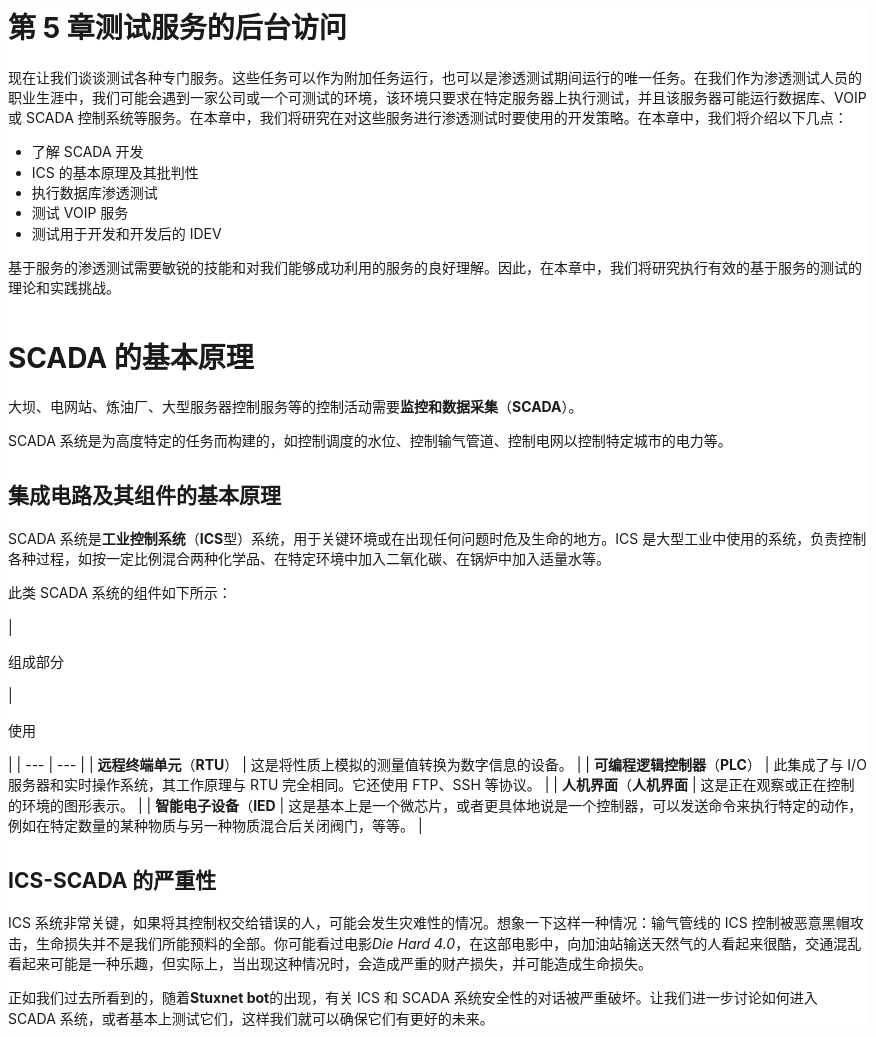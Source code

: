 # 第 5 章测试服务的后台访问

现在让我们谈谈测试各种专门服务。这些任务可以作为附加任务运行，也可以是渗透测试期间运行的唯一任务。在我们作为渗透测试人员的职业生涯中，我们可能会遇到一家公司或一个可测试的环境，该环境只要求在特定服务器上执行测试，并且该服务器可能运行数据库、VOIP 或 SCADA 控制系统等服务。在本章中，我们将研究在对这些服务进行渗透测试时要使用的开发策略。在本章中，我们将介绍以下几点：

*   了解 SCADA 开发
*   ICS 的基本原理及其批判性
*   执行数据库渗透测试
*   测试 VOIP 服务
*   测试用于开发和开发后的 IDEV

基于服务的渗透测试需要敏锐的技能和对我们能够成功利用的服务的良好理解。因此，在本章中，我们将研究执行有效的基于服务的测试的理论和实践挑战。

# SCADA 的基本原理

大坝、电网站、炼油厂、大型服务器控制服务等的控制活动需要**监控和数据采集**（**SCADA**）。

SCADA 系统是为高度特定的任务而构建的，如控制调度的水位、控制输气管道、控制电网以控制特定城市的电力等。

## 集成电路及其组件的基本原理

SCADA 系统是**工业控制系统**（**ICS**型）系统，用于关键环境或在出现任何问题时危及生命的地方。ICS 是大型工业中使用的系统，负责控制各种过程，如按一定比例混合两种化学品、在特定环境中加入二氧化碳、在锅炉中加入适量水等。

此类 SCADA 系统的组件如下所示：

<colgroup><col style="text-align: left"> <col style="text-align: left"></colgroup> 
| 

组成部分

 | 

使用

 |
| --- | --- |
| **远程终端单元**（**RTU**） | 这是将性质上模拟的测量值转换为数字信息的设备。 |
| **可编程逻辑控制器**（**PLC**） | 此集成了与 I/O 服务器和实时操作系统，其工作原理与 RTU 完全相同。它还使用 FTP、SSH 等协议。 |
| **人机界面**（**人机界面** | 这是正在观察或正在控制的环境的图形表示。 |
| **智能电子设备**（**IED** | 这是基本上是一个微芯片，或者更具体地说是一个控制器，可以发送命令来执行特定的动作，例如在特定数量的某种物质与另一种物质混合后关闭阀门，等等。 |

## ICS-SCADA 的严重性

ICS 系统非常关键，如果将其控制权交给错误的人，可能会发生灾难性的情况。想象一下这样一种情况：输气管线的 ICS 控制被恶意黑帽攻击，生命损失并不是我们所能预料的全部。你可能看过电影*Die Hard 4.0*，在这部电影中，向加油站输送天然气的人看起来很酷，交通混乱看起来可能是一种乐趣，但实际上，当出现这种情况时，会造成严重的财产损失，并可能造成生命损失。

正如我们过去所看到的，随着**Stuxnet bot**的出现，有关 ICS 和 SCADA 系统安全性的对话被严重破坏。让我们进一步讨论如何进入 SCADA 系统，或者基本上测试它们，这样我们就可以确保它们有更好的未来。
